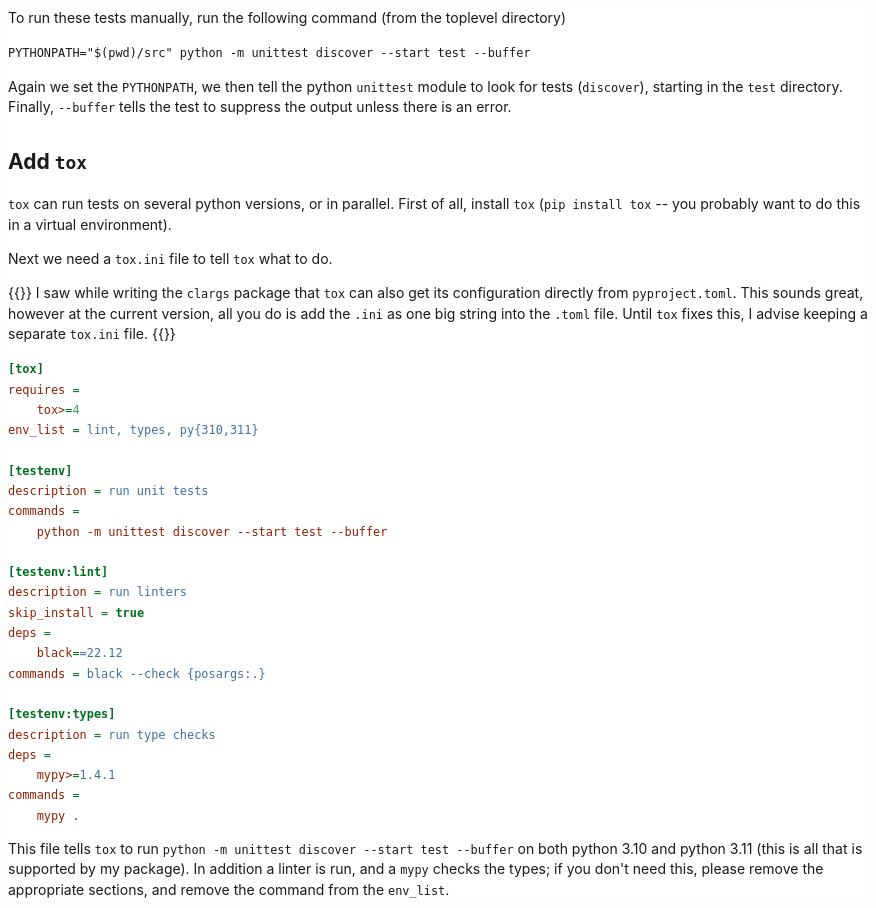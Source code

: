 To run these tests manually, run the following command (from the toplevel directory)

```
PYTHONPATH="$(pwd)/src" python -m unittest discover --start test --buffer
```

Again we set the `PYTHONPATH`, we then tell the python `unittest` module to look for tests (`discover`), starting in the `test` directory. Finally, `--buffer` tells the test to suppress the output unless there is an error.


## Add `tox`

`tox` can run tests on several python versions, or in parallel.
First of all, install `tox` (`pip install tox` -- you probably want to do this in a virtual environment).

Next we need a `tox.ini` file to tell `tox` what to do.

{{<note>}}
I saw while writing the `clargs` package that `tox` can also get its configuration directly from `pyproject.toml`.
This sounds great, however at the current version, all you do is add the `.ini` as one big string into the `.toml` file.
Until `tox` fixes this, I advise keeping a separate `tox.ini` file.
{{</note>}}


```ini
[tox]
requires =
    tox>=4
env_list = lint, types, py{310,311}

[testenv]
description = run unit tests
commands =
    python -m unittest discover --start test --buffer

[testenv:lint]
description = run linters
skip_install = true
deps =
    black==22.12
commands = black --check {posargs:.}

[testenv:types]
description = run type checks
deps =
    mypy>=1.4.1
commands =
    mypy .
```


This file tells `tox` to run `python -m unittest discover --start test --buffer` on both python 3.10 and python 3.11 (this is all that is supported by my package).
In addition a linter is run, and a `mypy` checks the types; if you don't need this, please remove the appropriate sections, and remove the command from the `env_list`.


[1]: https://pypi.org/project/clargs/
[^version]: I know that this is not fully correct; all you can see is what the latest version is that you released. Still, that's more info than nothing.
[^lightweight-tag]: Looking at [this StackOverflow question][12] this seems to be true only for lightweight tags, not annotated tags. Anyways, lightweight tags is what you make when you do `git tag v0.5.1`.
[2]: https://packaging.python.org/en/latest/tutorials/packaging-projects/#creating-the-package-files
[3]: https://mythic-quest.fandom.com/wiki/Shovel
[4]: https://packaging.python.org/en/latest/tutorials/packaging-projects/#configuring-metadata
[5]: https://github.com/reinhrst/clargs/tree/37f90f9cb79918c82b89eb1c871d37a5eb57a7db
[6]: https://github.com/pyenv/pyenv
[7]: https://blog.pypi.org/posts/2023-04-20-introducing-trusted-publishers/
[8]: https://pypi.org
[9]: https://github.com/pypa/gh-action-pypi-publish
[10]: https://packaging.python.org/en/latest/tutorials/packaging-projects/#generating-distribution-archives
[11]: https://pypi.org/project/setuptools-scm/
[12]: https://stackoverflow.com/q/6770298/1207489
[13]: https://setuptools.pypa.io/en/latest/userguide/pyproject_config.html#dynamic-metadata
[14]: https://github.com/reinhrst/clargs/blob/37f90f9cb79918c82b89eb1c871d37a5eb57a7db/pyproject.toml